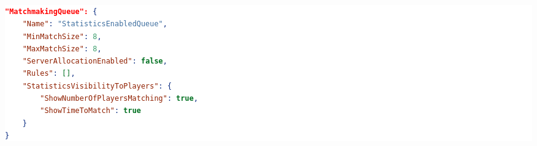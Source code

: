 ```json
"MatchmakingQueue": {
    "Name": "StatisticsEnabledQueue",
    "MinMatchSize": 8,
    "MaxMatchSize": 8,
    "ServerAllocationEnabled": false,
    "Rules": [],
    "StatisticsVisibilityToPlayers": {
        "ShowNumberOfPlayersMatching": true,
        "ShowTimeToMatch": true
    }
}
```